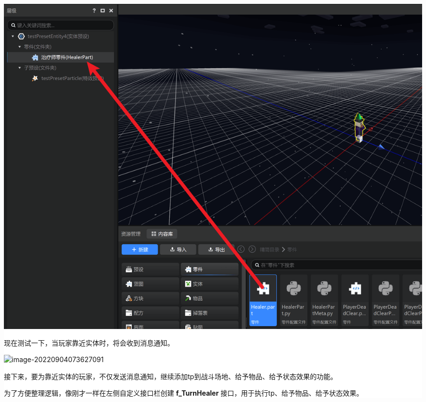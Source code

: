 ![image-20220904073627091](./image/3_54.png)



现在测试一下，当玩家靠近实体时，将会收到消息通知。

![image-20220904073627091](./image/3_55.gif)



接下来，要为靠近实体的玩家，不仅发送消息通知，继续添加tp到战斗场地、给予物品、给予状态效果的功能。

为了方便整理逻辑，像刚才一样在左侧自定义接口栏创建 **f_TurnHealer** 接口，用于执行tp、给予物品、给予状态效果。
